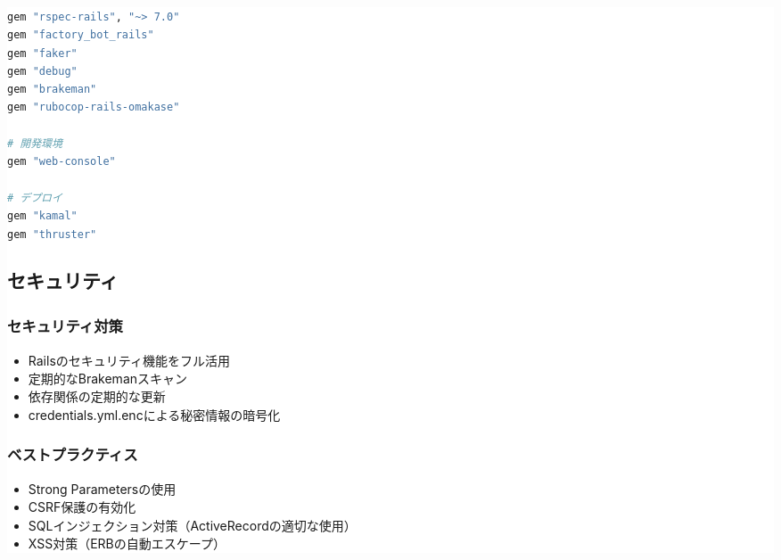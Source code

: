 ```ruby
gem "rspec-rails", "~> 7.0"
gem "factory_bot_rails"
gem "faker"
gem "debug"
gem "brakeman"
gem "rubocop-rails-omakase"

# 開発環境
gem "web-console"

# デプロイ
gem "kamal"
gem "thruster"
```

## セキュリティ

### セキュリティ対策
- Railsのセキュリティ機能をフル活用
- 定期的なBrakemanスキャン
- 依存関係の定期的な更新
- credentials.yml.encによる秘密情報の暗号化

### ベストプラクティス
- Strong Parametersの使用
- CSRF保護の有効化
- SQLインジェクション対策（ActiveRecordの適切な使用）
- XSS対策（ERBの自動エスケープ）
